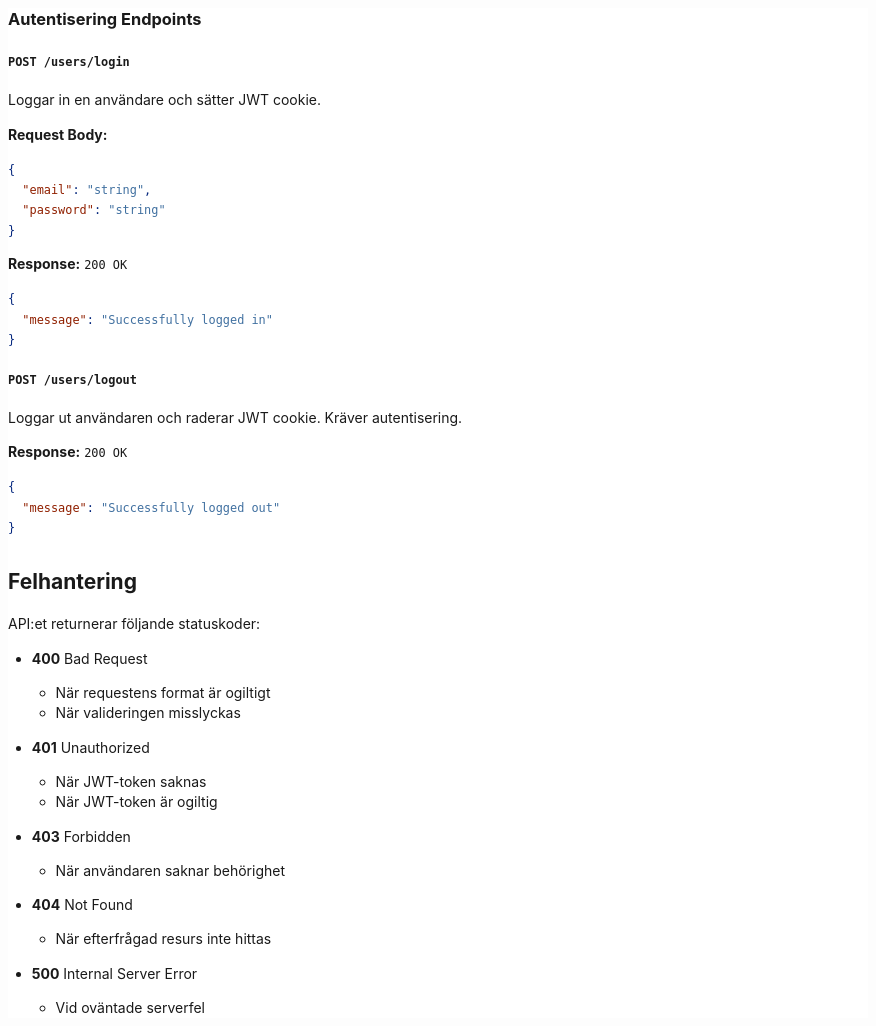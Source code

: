 ### Autentisering Endpoints

#### `POST /users/login`

Loggar in en användare och sätter JWT cookie.

**Request Body:**

```json
{
  "email": "string",
  "password": "string"
}
```

**Response:** `200 OK`

```json
{
  "message": "Successfully logged in"
}
```

#### `POST /users/logout`

Loggar ut användaren och raderar JWT cookie. Kräver autentisering.

**Response:** `200 OK`

```json
{
  "message": "Successfully logged out"
}
```

## Felhantering

API:et returnerar följande statuskoder:

* **400** Bad Request
  * När requestens format är ogiltigt
  * När valideringen misslyckas

* **401** Unauthorized
  * När JWT-token saknas
  * När JWT-token är ogiltig

* **403** Forbidden
  * När användaren saknar behörighet

* **404** Not Found
  * När efterfrågad resurs inte hittas

* **500** Internal Server Error
  * Vid oväntade serverfel